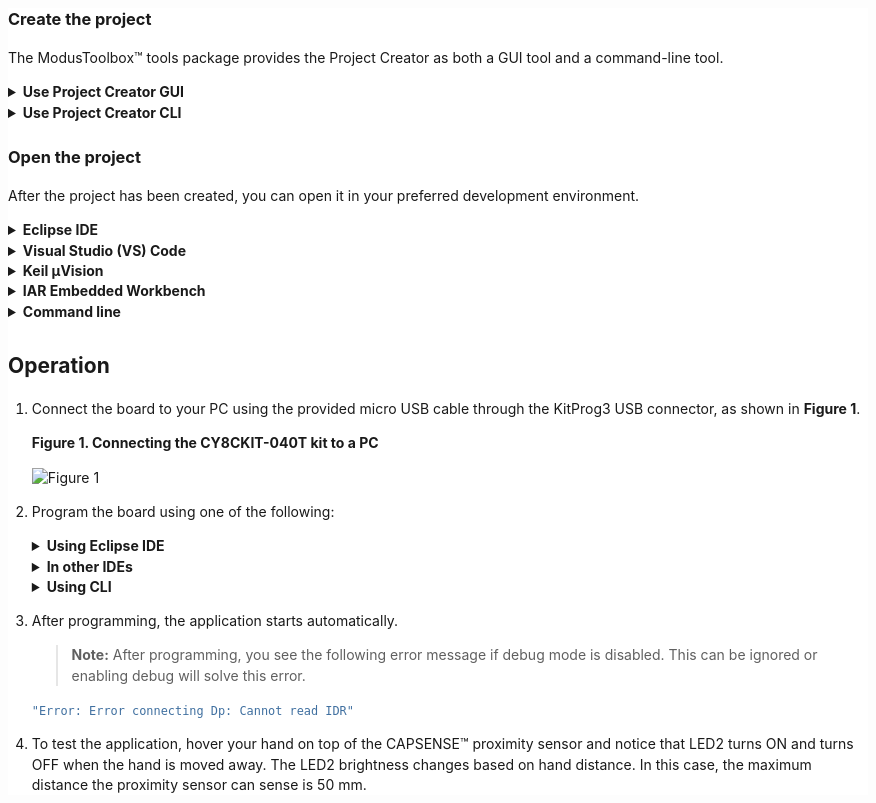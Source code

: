### Create the project

The ModusToolbox&trade; tools package provides the Project Creator as both a GUI tool and a command-line tool.

<details><summary><b>Use Project Creator GUI</b></summary></details>

<details><summary><b>Use Project Creator CLI</b></summary></details>



### Open the project

After the project has been created, you can open it in your preferred development environment.


<details><summary><b>Eclipse IDE</b></summary></details>


<details><summary><b>Visual Studio (VS) Code</b></summary></details>


<details><summary><b>Keil µVision</b></summary></details>


<details><summary><b>IAR Embedded Workbench</b></summary></details>


<details><summary><b>Command line</b></summary></details>



## Operation

1. Connect the board to your PC using the provided micro USB cable through the KitProg3 USB connector, as shown in  **Figure 1**.

   **Figure 1. Connecting the CY8CKIT-040T kit to a PC**

   <img src="images/proto_kit.jpg" alt="Figure 1" width="350"/>

2. Program the board using one of the following:

   <details><summary><b>Using Eclipse IDE</b></summary></details>


   <details><summary><b>In other IDEs</b></summary></details>


   <details><summary><b>Using CLI</b></summary></details>

3. After programming, the application starts automatically.

   > **Note:** After programming, you see the following error message if debug mode is disabled. This can be ignored or enabling debug will solve this error.

   ``` c
   "Error: Error connecting Dp: Cannot read IDR"
   ```

4. To test the application, hover your hand on top of the CAPSENSE&trade; proximity sensor and notice that LED2 turns ON and turns OFF when the hand is moved away. The LED2 brightness changes based on hand distance. In this case, the maximum distance the proximity sensor can sense is 50 mm.
